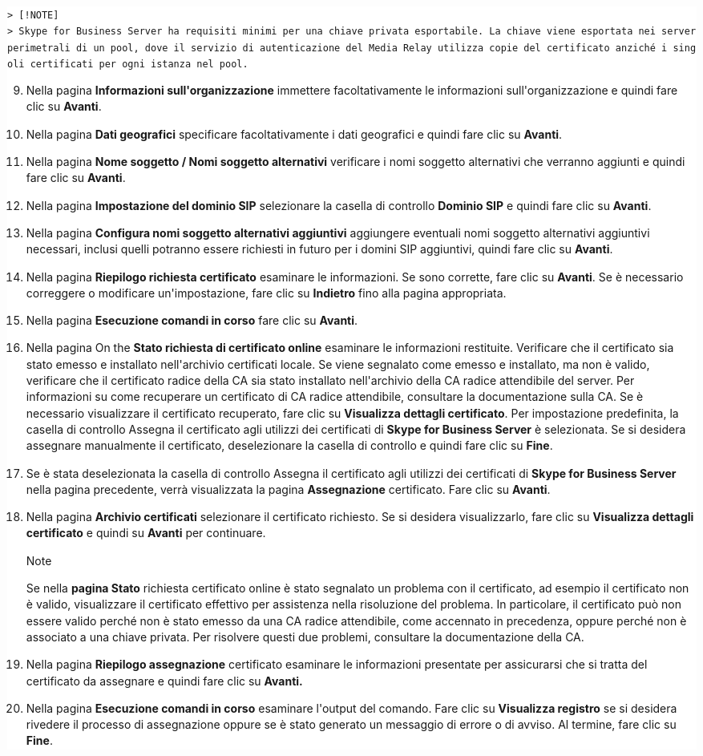    > [!NOTE]
    > Skype for Business Server ha requisiti minimi per una chiave privata esportabile. La chiave viene esportata nei server perimetrali di un pool, dove il servizio di autenticazione del Media Relay utilizza copie del certificato anziché i singoli certificati per ogni istanza nel pool. 
  
9. Nella pagina **Informazioni sull'organizzazione** immettere facoltativamente le informazioni sull'organizzazione e quindi fare clic su **Avanti**.
    
10. Nella pagina **Dati geografici** specificare facoltativamente i dati geografici e quindi fare clic su **Avanti**.
    
11. Nella pagina **Nome soggetto / Nomi soggetto alternativi** verificare i nomi soggetto alternativi che verranno aggiunti e quindi fare clic su **Avanti**.
    
12. Nella pagina **Impostazione del dominio SIP** selezionare la casella di controllo **Dominio SIP** e quindi fare clic su **Avanti**.
    
13. Nella pagina **Configura nomi soggetto alternativi aggiuntivi** aggiungere eventuali nomi soggetto alternativi aggiuntivi necessari, inclusi quelli potranno essere richiesti in futuro per i domini SIP aggiuntivi, quindi fare clic su **Avanti**.
    
14. Nella pagina **Riepilogo richiesta certificato** esaminare le informazioni. Se sono corrette, fare clic su **Avanti**. Se è necessario correggere o modificare un'impostazione, fare clic su **Indietro** fino alla pagina appropriata.
    
15. Nella pagina **Esecuzione comandi in corso** fare clic su **Avanti**.
    
16. Nella pagina On the **Stato richiesta di certificato online** esaminare le informazioni restituite. Verificare che il certificato sia stato emesso e installato nell'archivio certificati locale. Se viene segnalato come emesso e installato, ma non è valido, verificare che il certificato radice della CA sia stato installato nell'archivio della CA radice attendibile del server. Per informazioni su come recuperare un certificato di CA radice attendibile, consultare la documentazione sulla CA. Se è necessario visualizzare il certificato recuperato, fare clic su **Visualizza dettagli certificato**. Per impostazione predefinita, la casella di controllo Assegna il certificato agli utilizzi dei certificati di **Skype for Business Server** è selezionata. Se si desidera assegnare manualmente il certificato, deselezionare la casella di controllo e quindi fare clic su **Fine**.
    
17. Se è stata deselezionata la casella di controllo Assegna il certificato agli utilizzi dei certificati di **Skype for Business Server** nella pagina precedente, verrà visualizzata la pagina **Assegnazione** certificato. Fare clic su **Avanti**.
    
18. Nella pagina **Archivio certificati** selezionare il certificato richiesto. Se si desidera visualizzarlo, fare clic su **Visualizza dettagli certificato** e quindi su **Avanti** per continuare.
    
    > [!NOTE]
    > Se nella **pagina Stato** richiesta certificato online è stato segnalato un problema con il certificato, ad esempio il certificato non è valido, visualizzare il certificato effettivo per assistenza nella risoluzione del problema. In particolare, il certificato può non essere valido perché non è stato emesso da una CA radice attendibile, come accennato in precedenza, oppure perché non è associato a una chiave privata. Per risolvere questi due problemi, consultare la documentazione della CA.
  
19. Nella pagina **Riepilogo assegnazione** certificato esaminare le informazioni presentate per assicurarsi che si tratta del certificato da assegnare e quindi fare clic su **Avanti.**
    
20. Nella pagina **Esecuzione comandi in corso** esaminare l'output del comando. Fare clic su **Visualizza registro** se si desidera rivedere il processo di assegnazione oppure se è stato generato un messaggio di errore o di avviso. Al termine, fare clic su **Fine**.
    